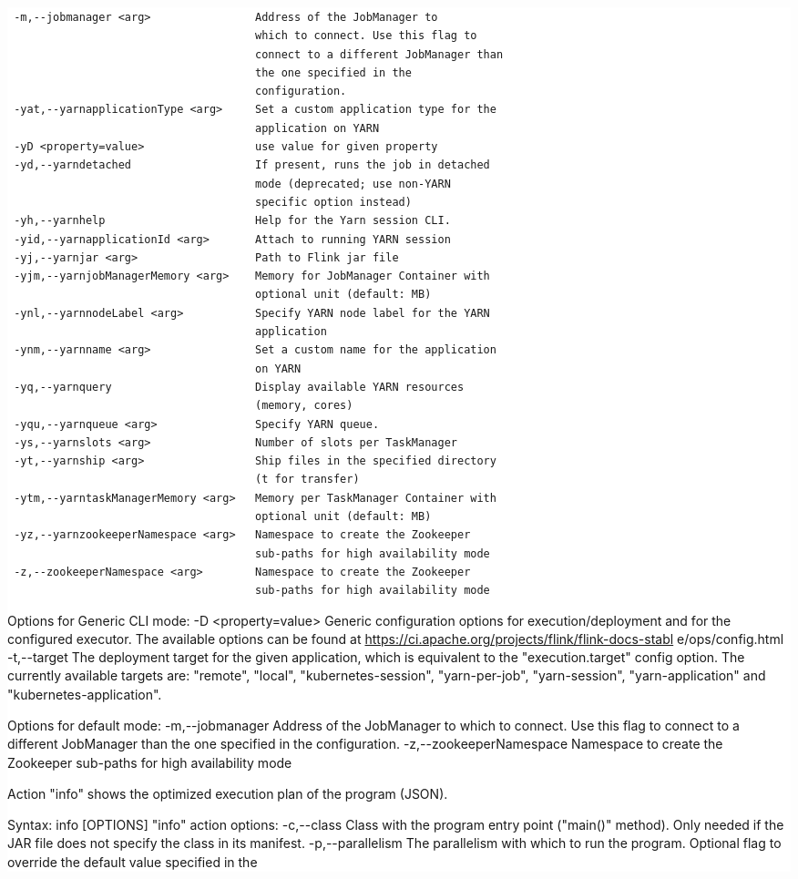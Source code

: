      -m,--jobmanager <arg>                Address of the JobManager to
                                          which to connect. Use this flag to
                                          connect to a different JobManager than
                                          the one specified in the
                                          configuration.
     -yat,--yarnapplicationType <arg>     Set a custom application type for the
                                          application on YARN
     -yD <property=value>                 use value for given property
     -yd,--yarndetached                   If present, runs the job in detached
                                          mode (deprecated; use non-YARN
                                          specific option instead)
     -yh,--yarnhelp                       Help for the Yarn session CLI.
     -yid,--yarnapplicationId <arg>       Attach to running YARN session
     -yj,--yarnjar <arg>                  Path to Flink jar file
     -yjm,--yarnjobManagerMemory <arg>    Memory for JobManager Container with
                                          optional unit (default: MB)
     -ynl,--yarnnodeLabel <arg>           Specify YARN node label for the YARN
                                          application
     -ynm,--yarnname <arg>                Set a custom name for the application
                                          on YARN
     -yq,--yarnquery                      Display available YARN resources
                                          (memory, cores)
     -yqu,--yarnqueue <arg>               Specify YARN queue.
     -ys,--yarnslots <arg>                Number of slots per TaskManager
     -yt,--yarnship <arg>                 Ship files in the specified directory
                                          (t for transfer)
     -ytm,--yarntaskManagerMemory <arg>   Memory per TaskManager Container with
                                          optional unit (default: MB)
     -yz,--yarnzookeeperNamespace <arg>   Namespace to create the Zookeeper
                                          sub-paths for high availability mode
     -z,--zookeeperNamespace <arg>        Namespace to create the Zookeeper
                                          sub-paths for high availability mode

  Options for Generic CLI mode:
       -D <property=value>   Generic configuration options for
                             execution/deployment and for the configured executor.
                             The available options can be found at
                             https://ci.apache.org/projects/flink/flink-docs-stabl
                             e/ops/config.html
       -t,--target <arg>     The deployment target for the given application,
                             which is equivalent to the "execution.target" config
                             option. The currently available targets are:
                             "remote", "local", "kubernetes-session", "yarn-per-job",
                             "yarn-session", "yarn-application" and "kubernetes-application".

  Options for default mode:
     -m,--jobmanager <arg>           Address of the JobManager to which
                                     to connect. Use this flag to connect to a
                                     different JobManager than the one specified
                                     in the configuration.
     -z,--zookeeperNamespace <arg>   Namespace to create the Zookeeper sub-paths
                                     for high availability mode



Action "info" shows the optimized execution plan of the program (JSON).

  Syntax: info [OPTIONS] <jar-file> <arguments>
  "info" action options:
     -c,--class <classname>           Class with the program entry point
                                      ("main()" method). Only needed if the JAR
                                      file does not specify the class in its
                                      manifest.
     -p,--parallelism <parallelism>   The parallelism with which to run the
                                      program. Optional flag to override the
                                      default value specified in the